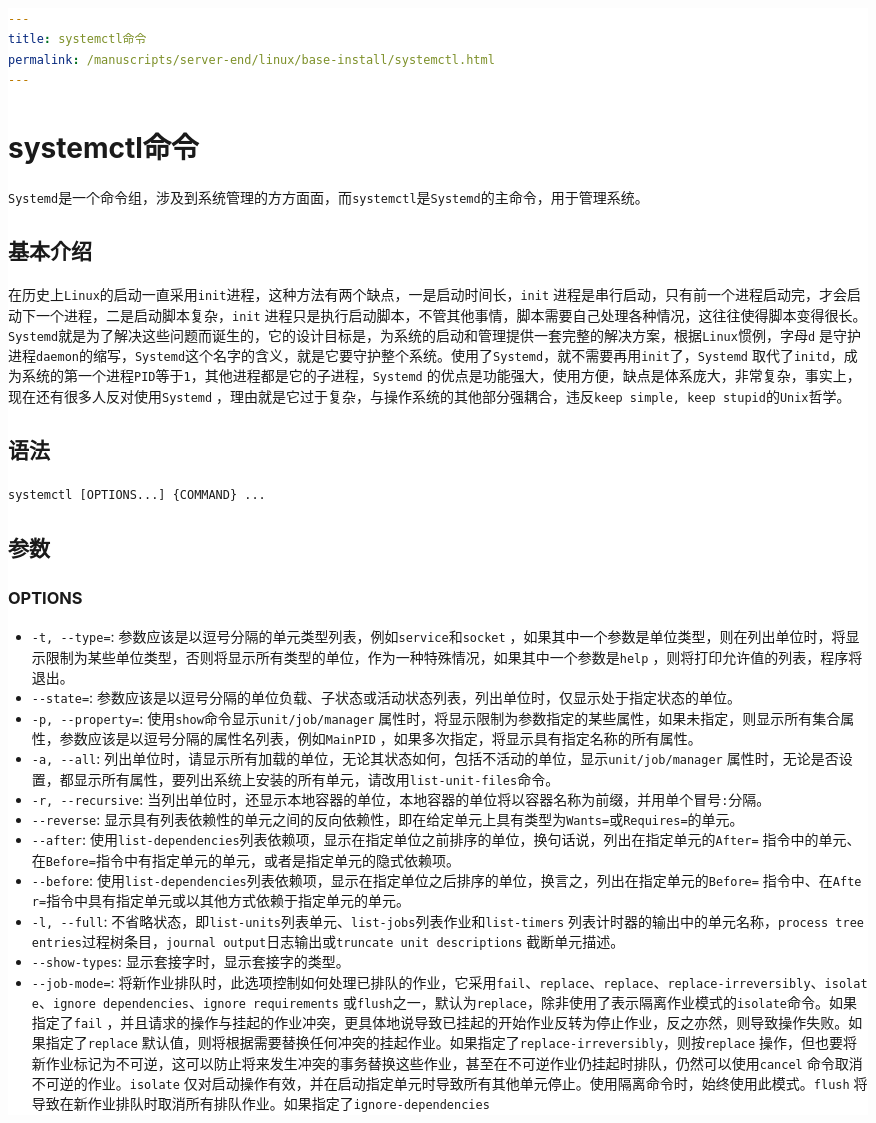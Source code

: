 ```yaml
---
title: systemctl命令
permalink: /manuscripts/server-end/linux/base-install/systemctl.html
---
```


# systemctl命令

`Systemd`是一个命令组，涉及到系统管理的方方面面，而`systemctl`是`Systemd`的主命令，用于管理系统。

## 基本介绍

在历史上`Linux`的启动一直采用`init`进程，这种方法有两个缺点，一是启动时间长，`init`
进程是串行启动，只有前一个进程启动完，才会启动下一个进程，二是启动脚本复杂，`init`
进程只是执行启动脚本，不管其他事情，脚本需要自己处理各种情况，这往往使得脚本变得很长。  
`Systemd`就是为了解决这些问题而诞生的，它的设计目标是，为系统的启动和管理提供一套完整的解决方案，根据`Linux`惯例，字母`d`
是守护进程`daemon`的缩写，`Systemd`这个名字的含义，就是它要守护整个系统。使用了`Systemd`，就不需要再用`init`了，`Systemd`
取代了`initd`，成为系统的第一个进程`PID`等于`1`，其他进程都是它的子进程，`Systemd`
的优点是功能强大，使用方便，缺点是体系庞大，非常复杂，事实上，现在还有很多人反对使用`Systemd`
，理由就是它过于复杂，与操作系统的其他部分强耦合，违反`keep simple, keep stupid`的`Unix`哲学。

## 语法

```shell
systemctl [OPTIONS...] {COMMAND} ...
```

## 参数

### OPTIONS

- `-t, --type=`: 参数应该是以逗号分隔的单元类型列表，例如`service`和`socket`
  ，如果其中一个参数是单位类型，则在列出单位时，将显示限制为某些单位类型，否则将显示所有类型的单位，作为一种特殊情况，如果其中一个参数是`help`
  ，则将打印允许值的列表，程序将退出。
- `--state=`: 参数应该是以逗号分隔的单位负载、子状态或活动状态列表，列出单位时，仅显示处于指定状态的单位。
- `-p, --property=`: 使用`show`命令显示`unit/job/manager`
  属性时，将显示限制为参数指定的某些属性，如果未指定，则显示所有集合属性，参数应该是以逗号分隔的属性名列表，例如`MainPID`
  ，如果多次指定，将显示具有指定名称的所有属性。
- `-a, --all`: 列出单位时，请显示所有加载的单位，无论其状态如何，包括不活动的单位，显示`unit/job/manager`
  属性时，无论是否设置，都显示所有属性，要列出系统上安装的所有单元，请改用`list-unit-files`命令。
- `-r, --recursive`: 当列出单位时，还显示本地容器的单位，本地容器的单位将以容器名称为前缀，并用单个冒号`:`分隔。
- `--reverse`: 显示具有列表依赖性的单元之间的反向依赖性，即在给定单元上具有类型为`Wants=`或`Requires=`的单元。
- `--after`: 使用`list-dependencies`列表依赖项，显示在指定单位之前排序的单位，换句话说，列出在指定单元的`After=`
  指令中的单元、在`Before=`指令中有指定单元的单元，或者是指定单元的隐式依赖项。
- `--before`: 使用`list-dependencies`列表依赖项，显示在指定单位之后排序的单位，换言之，列出在指定单元的`Before=`
  指令中、在`After=`指令中具有指定单元或以其他方式依赖于指定单元的单元。
- `-l, --full`: 不省略状态，即`list-units`列表单元、`list-jobs`列表作业和`list-timers`
  列表计时器的输出中的单元名称，`process tree entries`过程树条目，`journal output`日志输出或`truncate unit descriptions`
  截断单元描述。
- `--show-types`: 显示套接字时，显示套接字的类型。
- `--job-mode=`:
  将新作业排队时，此选项控制如何处理已排队的作业，它采用`fail`、`replace`、`replace`、`replace-irreversibly`、`isolate`、`ignore dependencies`、`ignore requirements`
  或`flush`之一，默认为`replace`，除非使用了表示隔离作业模式的`isolate`命令。如果指定了`fail`
  ，并且请求的操作与挂起的作业冲突，更具体地说导致已挂起的开始作业反转为停止作业，反之亦然，则导致操作失败。如果指定了`replace`
  默认值，则将根据需要替换任何冲突的挂起作业。如果指定了`replace-irreversibly`，则按`replace`
  操作，但也要将新作业标记为不可逆，这可以防止将来发生冲突的事务替换这些作业，甚至在不可逆作业仍挂起时排队，仍然可以使用`cancel`
  命令取消不可逆的作业。`isolate`
  仅对启动操作有效，并在启动指定单元时导致所有其他单元停止。使用隔离命令时，始终使用此模式。`flush`
  将导致在新作业排队时取消所有排队作业。如果指定了`ignore-dependencies`